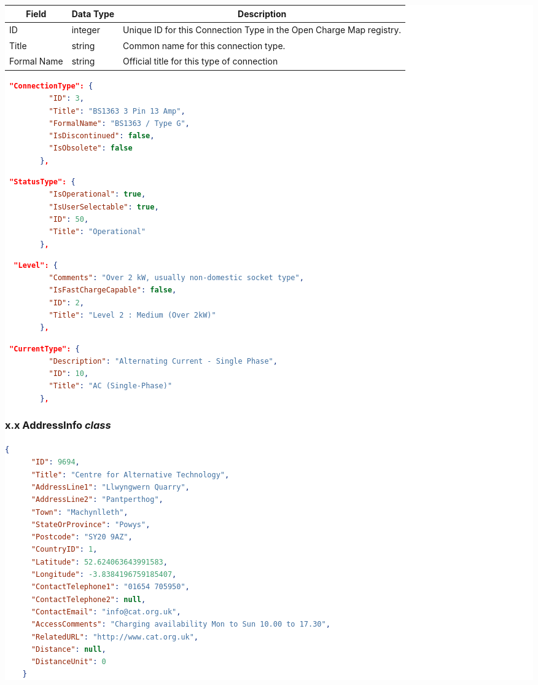 | Field		                        | Data Type		        | Description                                                                           |
|-----------------------------------|-----------------------|---------------------------------------------------------------------------------------|
| ID                                | integer           	| Unique ID for this Connection Type in the Open Charge Map registry. 					|
| Title                           	| string		       	| Common name for this connection type. |
| Formal Name               		| string				| Official title for this type of connection                                    	|

```json
 "ConnectionType": {
          "ID": 3,
          "Title": "BS1363 3 Pin 13 Amp",
		  "FormalName": "BS1363 / Type G",
          "IsDiscontinued": false,
          "IsObsolete": false
        },
```

```json
 "StatusType": {
          "IsOperational": true,
          "IsUserSelectable": true,
          "ID": 50,
          "Title": "Operational"
        },
```
```json
  "Level": {
          "Comments": "Over 2 kW, usually non-domestic socket type",
          "IsFastChargeCapable": false,
          "ID": 2,
          "Title": "Level 2 : Medium (Over 2kW)"
        },
```

```json
 "CurrentType": {
          "Description": "Alternating Current - Single Phase",
          "ID": 10,
          "Title": "AC (Single-Phase)"
        },
```
### x.x AddressInfo *class*
```json
{
      "ID": 9694,
      "Title": "Centre for Alternative Technology",
      "AddressLine1": "Llwyngwern Quarry",
      "AddressLine2": "Pantperthog",
      "Town": "Machynlleth",
      "StateOrProvince": "Powys",
      "Postcode": "SY20 9AZ",
      "CountryID": 1,
      "Latitude": 52.624063643991583,
      "Longitude": -3.8384196759185407,
      "ContactTelephone1": "01654 705950",
      "ContactTelephone2": null,
      "ContactEmail": "info@cat.org.uk",
      "AccessComments": "Charging availability Mon to Sun 10.00 to 17.30",
      "RelatedURL": "http://www.cat.org.uk",
      "Distance": null,
      "DistanceUnit": 0
    }
```
